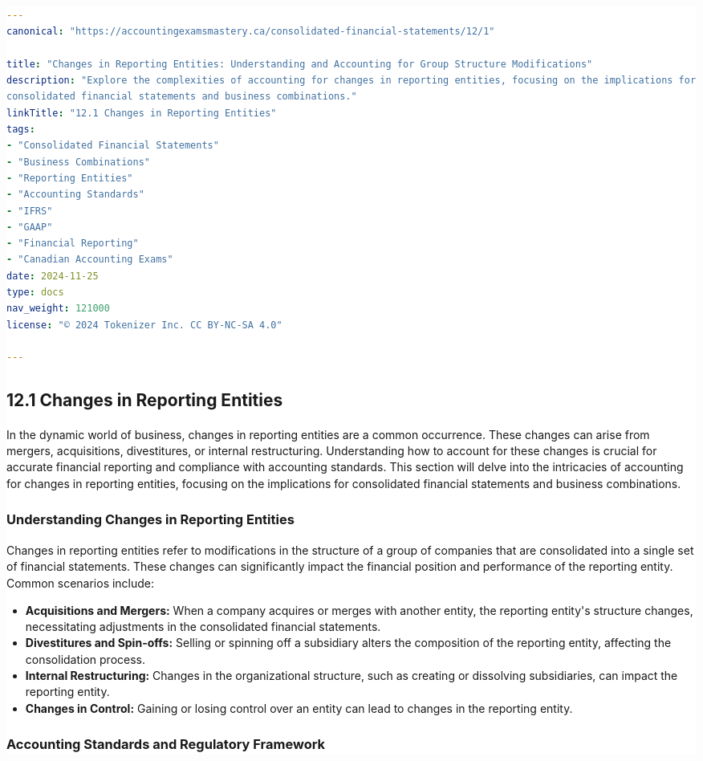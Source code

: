 ```yaml
---
canonical: "https://accountingexamsmastery.ca/consolidated-financial-statements/12/1"

title: "Changes in Reporting Entities: Understanding and Accounting for Group Structure Modifications"
description: "Explore the complexities of accounting for changes in reporting entities, focusing on the implications for consolidated financial statements and business combinations."
linkTitle: "12.1 Changes in Reporting Entities"
tags:
- "Consolidated Financial Statements"
- "Business Combinations"
- "Reporting Entities"
- "Accounting Standards"
- "IFRS"
- "GAAP"
- "Financial Reporting"
- "Canadian Accounting Exams"
date: 2024-11-25
type: docs
nav_weight: 121000
license: "© 2024 Tokenizer Inc. CC BY-NC-SA 4.0"

---
```


## 12.1 Changes in Reporting Entities

In the dynamic world of business, changes in reporting entities are a common occurrence. These changes can arise from mergers, acquisitions, divestitures, or internal restructuring. Understanding how to account for these changes is crucial for accurate financial reporting and compliance with accounting standards. This section will delve into the intricacies of accounting for changes in reporting entities, focusing on the implications for consolidated financial statements and business combinations.

### Understanding Changes in Reporting Entities

Changes in reporting entities refer to modifications in the structure of a group of companies that are consolidated into a single set of financial statements. These changes can significantly impact the financial position and performance of the reporting entity. Common scenarios include:

- **Acquisitions and Mergers:** When a company acquires or merges with another entity, the reporting entity's structure changes, necessitating adjustments in the consolidated financial statements.
- **Divestitures and Spin-offs:** Selling or spinning off a subsidiary alters the composition of the reporting entity, affecting the consolidation process.
- **Internal Restructuring:** Changes in the organizational structure, such as creating or dissolving subsidiaries, can impact the reporting entity.
- **Changes in Control:** Gaining or losing control over an entity can lead to changes in the reporting entity.

### Accounting Standards and Regulatory Framework
